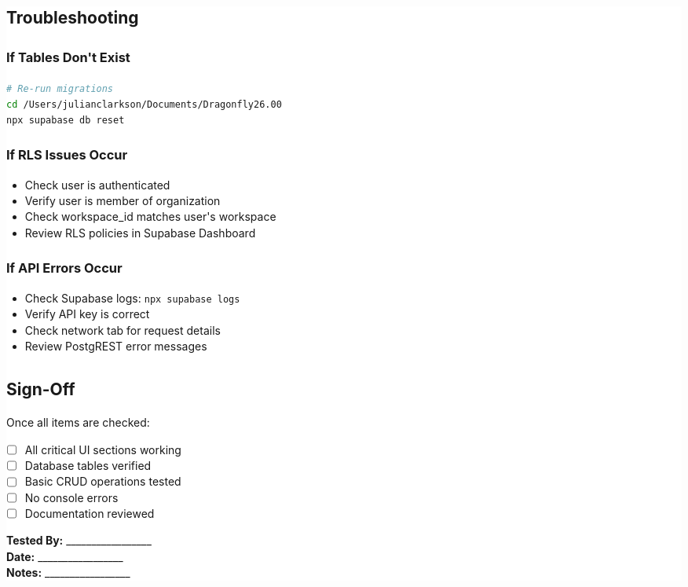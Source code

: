 ## Troubleshooting

### If Tables Don't Exist
```bash
# Re-run migrations
cd /Users/julianclarkson/Documents/Dragonfly26.00
npx supabase db reset
```

### If RLS Issues Occur
- Check user is authenticated
- Verify user is member of organization
- Check workspace_id matches user's workspace
- Review RLS policies in Supabase Dashboard

### If API Errors Occur
- Check Supabase logs: `npx supabase logs`
- Verify API key is correct
- Check network tab for request details
- Review PostgREST error messages

## Sign-Off

Once all items are checked:

- [ ] All critical UI sections working
- [ ] Database tables verified
- [ ] Basic CRUD operations tested
- [ ] No console errors
- [ ] Documentation reviewed

**Tested By:** _________________  
**Date:** _________________  
**Notes:** _________________
